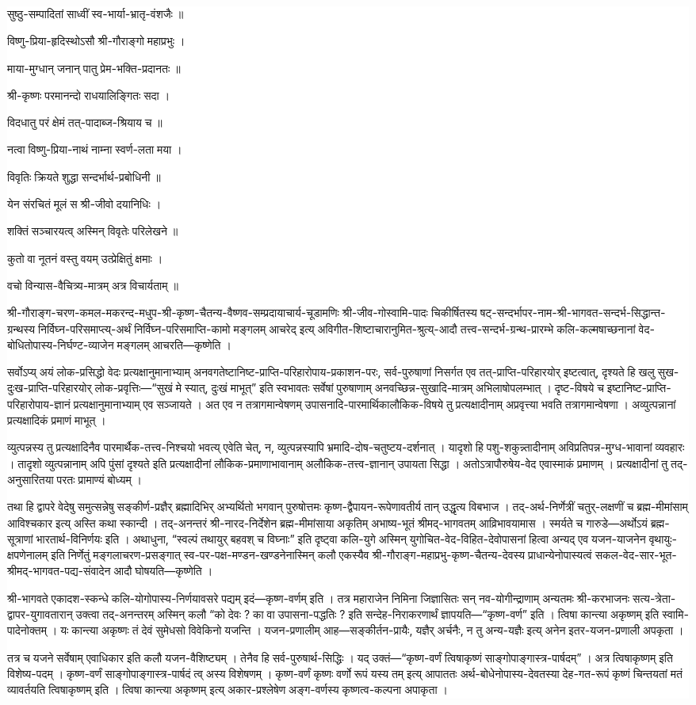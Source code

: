 सुष्ठु-सम्पादितां साध्वीं स्व-भार्या-भ्रातृ-वंशजैः ॥

विष्णु-प्रिया-हृदिस्थोऽसौ श्री-गौराङ्गो महाप्रभुः ।

माया-मुग्धान् जनान् पातु प्रेम-भक्ति-प्रदानतः ॥

श्री-कृष्णः परमानन्दो राधयालिङ्गितः सदा ।

विदधातु परं क्षेमं तत्-पादाब्ज-श्रियाय च ॥

नत्वा विष्णु-प्रिया-नाथं नाम्ना स्वर्ण-लता मया ।

विवृतिः क्रियते शुद्धा सन्दर्भार्थ-प्रबोधिनी ॥

येन संरचितं मूलं स श्री-जीवो दयानिधिः ।

शक्तिं सञ्चारयत्व् अस्मिन् विवृतेः परिलेखने ॥

कुतो वा नूतनं वस्तु वयम् उत्प्रेक्षितुं क्षमाः ।

वचो विन्यास-वैचित्र्य-मात्रम् अत्र विचार्यताम् ॥

श्री-गौराङ्ग-चरण-कमल-मकरन्द-मधुप-श्री-कृष्ण-चैतन्य-वैष्णव-सम्प्रदायाचार्य-चूडामणिः श्री-जीव-गोस्वामि-पादः चिकीर्षितस्य षट्-सन्दर्भापर-नाम-श्री-भागवत-सन्दर्भ-सिद्धान्त-ग्रन्थस्य निर्विघ्न-परिसमाप्त्य्-अर्थं निर्विघ्न-परिसमाप्ति-कामो मङ्गलम् आचरेद् इत्य् अविगीत-शिष्टाचारानुमित-श्रुत्य्-आदौ तत्त्व-सन्दर्भ-ग्रन्थ-प्रारम्भे कलि-कल्मषाच्छनानां वेद-बोधितोपास्य-निर्घण्ट-व्याजेन मङ्गलम् आचरति—कृष्णेति ।

सर्वोऽप्य् अयं लोक-प्रसिद्धो वेदः प्रत्यक्षानुमानाभ्याम् अनवगतेष्टानिष्ट-प्राप्ति-परिहारोपाय-प्रकाशन-परः, सर्व-पुरुषाणां निसर्गत एव तत्-प्राप्ति-परिहारयोर् इष्टत्वात्, दृश्यते हि खलु सुख-दुःख-प्राप्ति-परिहारयोर् लोक-प्रवृत्तिः—“सुखं मे स्यात्, दुःखं माभूत्” इति स्वभावतः सर्वेषां पुरुषाणाम् अनवच्छिन्न-सुखादि-मात्रम् अभिलाषोपलम्भात् । दृष्ट-विषये च इष्टानिष्ट-प्राप्ति-परिहारोपाय-ज्ञानं प्रत्यक्षानुमानाभ्याम् एव सञ्जायते । अत एव न तत्रागमान्वेषणम् उपासनादि-पारमार्थिकालौकिक-विषये तु प्रत्यक्षादीनाम् अप्रवृत्त्या भवति तत्रागमान्वेषणा । अव्युत्पन्नानां प्रत्यक्षादिकं प्रमाणं माभूत् । 

व्युत्पन्नस्य तु प्रत्यक्षादिनैव पारमार्थैक-तत्त्व-निश्चयो भवत्य् एवेति चेत्, न, व्युत्पन्नस्यापि भ्रमादि-दोष-चतुष्टय-दर्शनात् । यादृशो हि पशु-शकुन्न्तादीनाम् अविप्रतिपन्न-मुग्ध-भावानां व्यवहारः । तादृशो व्युत्पन्नानाम् अपि पुंसां दृश्यते इति प्रत्यक्षादीनां लौकिक-प्रमाणाभावानाम् अलौकिक-तत्त्व-ज्ञानान् उपायता सिद्धा । अतोऽत्रापौरुषेय-वेद एवास्माकं प्रमाणम् । प्रत्यक्षादीनां तु तद्-अनुसारितया परतः प्रामाण्यं बोध्यम् । 

तथा हि द्वापरे वेदेषु समुत्सन्नेषु सङ्कीर्ण-प्रज्ञैर् ब्रह्मादिभिर् अभ्यर्थितो भगवान् पुरुषोत्तमः कृष्ण-द्वैपायन-रूपेणावतीर्य तान् उद्धृत्य विबभाज । तद्-अर्थ-निर्णेत्रीं चतुर्-लक्षणीं च ब्रह्म-मीमांसाम् आविश्चकार इत्य् अस्ति कथा स्कान्दी । तद्-अनन्तरं श्री-नारद-निर्देशेन ब्रह्म-मीमांसाया अकृतिम् अभाष्य-भूतं श्रीमद्-भागवतम् आव्रिभावयामास । स्मर्यते च गारुडे—अर्थोऽयं ब्रह्म-सूत्राणां भारतार्थ-विनिर्णयः इति । अथाधुना, “स्वल्पं तथायुर् बहवश् च विघ्नाः” इति दृष्ट्वा कलि-युगे अस्मिन् युगोचित-वेद-विहित-देवोपासनां हित्वा अन्यद् एव यजन-याजनेन वृथायुः-क्षपणेनालम् इति निर्णेतुं मङ्गलाचरण-प्रसङ्गात् स्व-पर-पक्ष-मण्डन-खण्डनेनास्मिन् कलौ एकस्यैव श्री-गौराङ्ग-महाप्रभु-कृष्ण-चैतन्य-देवस्य प्राधान्येनोपास्यत्वं सकल-वेद-सार-भूत-श्रीमद्-भागवत-पद्य-संवादेन आदौ घोषयति—कृष्णेति ।

श्री-भागवते एकादश-स्कन्धे कलि-योगोपास्य-निर्णयावसरे पद्यम् इदं—कृष्ण-वर्णम् इति । तत्र महाराजेन निमिना जिज्ञासितः सन् नव-योगीन्द्राणाम् अन्यतमः श्री-करभाजनः सत्य-त्रेता-द्वापर-युगावतारान् उक्त्वा तद्-अनन्तरम् अस्मिन् कलौ “को देवः ? का वा उपासना-पद्धतिः ? इति सन्देह-निराकरणार्थं ज्ञापयति—“कृष्ण-वर्ण” इति । त्विषा कान्त्या अकृष्णम् इति स्वामि-पादेनोक्तम् । यः कान्त्या अकृष्णः तं देवं सुमेधसो विवेकिनो यजन्ति । यजन-प्रणालीम् आह—सङ्कीर्तन-प्रायैः, यज्ञैर् अर्चनैः, न तु अन्य-यज्ञैः इत्य् अनेन इतर-यजन-प्रणाली अपकृता । 

तत्र च यजने सर्वेषाम् एवाधिकार इति कलौ यजन-वैशिष्ट्यम् । तेनैव हि सर्व-पुरुषार्थ-सिद्धिः । यद् उक्तं—“कृष्ण-वर्णं त्विषाकृष्णं साङ्गोपाङ्गास्त्र-पार्षदम्” । अत्र त्विषाकृष्णम् इति विशेष्य-पदम् । कृष्ण-वर्णं साङ्गोपाङ्गास्त्र-पार्षदं त्व् अस्य विशेषणम् । कृष्ण-वर्णं कृष्णः वर्णो रूपं यस्य तम् इत्य् आपाततः अर्थ-बोधेनोपास्य-देवतस्या देह-गत-रूपं कृष्णं चिन्तयतां मतं व्यावर्तयति त्विषाकृष्णम् इति । त्विषा कान्त्या अकृष्णम् इत्य् अकार-प्रश्लेषेण अङ्ग-वर्णस्य कृष्णत्व-कल्पना अपाकृता । 
